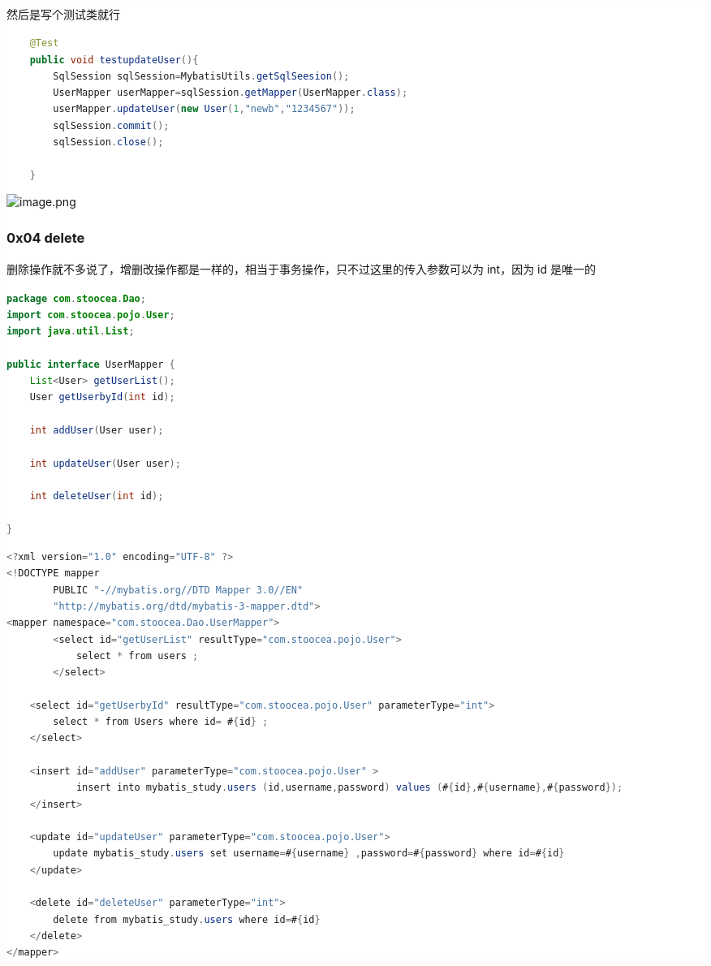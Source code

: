 然后是写个测试类就行
```java
    @Test
    public void testupdateUser(){
        SqlSession sqlSession=MybatisUtils.getSqlSeesion();
        UserMapper userMapper=sqlSession.getMapper(UserMapper.class);
        userMapper.updateUser(new User(1,"newb","1234567"));
        sqlSession.commit();
        sqlSession.close();

    }
```

![image.png](https://cdn.nlark.com/yuque/0/2024/png/36078896/1708398060824-7b719ab9-64fb-4006-8a51-1424d42aff1d.png#averageHue=%23868a7b&clientId=u80a57b98-a886-4&from=paste&height=175&id=uc97819b5&originHeight=262&originWidth=695&originalType=binary&ratio=1.5&rotation=0&showTitle=false&size=73827&status=done&style=none&taskId=u53fdfe16-4e88-49ae-940f-36a884a810c&title=&width=463.3333333333333)

### 0x04 delete
删除操作就不多说了，增删改操作都是一样的，相当于事务操作，只不过这里的传入参数可以为 int，因为 id 是唯一的
```java
package com.stoocea.Dao;
import com.stoocea.pojo.User;
import java.util.List;

public interface UserMapper {
    List<User> getUserList();
    User getUserbyId(int id);

    int addUser(User user);

    int updateUser(User user);

    int deleteUser(int id);

}
```

```java
<?xml version="1.0" encoding="UTF-8" ?>
<!DOCTYPE mapper
        PUBLIC "-//mybatis.org//DTD Mapper 3.0//EN"
        "http://mybatis.org/dtd/mybatis-3-mapper.dtd">
<mapper namespace="com.stoocea.Dao.UserMapper">
        <select id="getUserList" resultType="com.stoocea.pojo.User">
            select * from users ;
        </select>

    <select id="getUserbyId" resultType="com.stoocea.pojo.User" parameterType="int">
        select * from Users where id= #{id} ;
    </select>

    <insert id="addUser" parameterType="com.stoocea.pojo.User" >
            insert into mybatis_study.users (id,username,password) values (#{id},#{username},#{password});
    </insert>

    <update id="updateUser" parameterType="com.stoocea.pojo.User">
        update mybatis_study.users set username=#{username} ,password=#{password} where id=#{id}
    </update>

    <delete id="deleteUser" parameterType="int">
        delete from mybatis_study.users where id=#{id}
    </delete>
</mapper>
```
